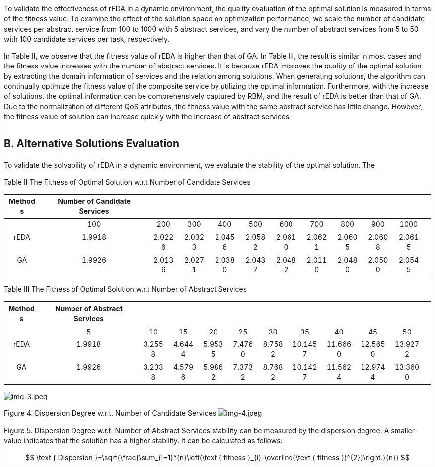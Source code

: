 To validate the effectiveness of rEDA in a dynamic environment, the quality evaluation of the optimal solution is measured in terms of the fitness value. To examine the effect of the solution space on optimization performance, we scale the number of candidate services per abstract service from 100 to 1000 with 5 abstract services, and vary the number of abstract services from 5 to 50 with 100 candidate services per task, respectively.

In Table II, we observe that the fitness value of rEDA is higher than that of GA. In Table III, the result is similar in most cases and the fitness value increases with the number of abstract services. It is because rEDA improves the quality of the optimal solution by extracting the domain information of services and the relation among solutions. When generating solutions, the algorithm can continually optimize the fitness value of the composite service by utilizing the optimal information. Furthermore, with the increase of solutions, the optimal information can be comprehensively captured by RBM, and the result of rEDA is better than that of GA. Due to the normalization of different QoS attributes, the fitness value with the same abstract service has little change. However, the fitness value of solution can increase quickly with the increase of abstract services.

## B. Alternative Solutions Evaluation

To validate the solvability of rEDA in a dynamic environment, we evaluate the stability of the optimal solution. The


[^0]:    ${ }^{1}$ http://www.uoguelph.ca/ qmahmoud/qws/

Table II
The Fitness of Optimal Solution w.r.t Number of Candidate Services

| Methods | Number of Candidate Services |  |  |  |  |  |  |  |  |  |  |
| :--: | :--: | :--: | :--: | :--: | :--: | :--: | :--: | :--: | :--: | :--: | :--: |
|  | 100 | 200 | 300 | 400 | 500 | 600 | 700 | 800 | 900 | 1000 |  |
| rEDA | 1.9918 | 2.0226 | 2.0323 | 2.0456 | 2.0582 | 2.0610 | 2.0621 | 2.0605 | 2.0608 | 2.0615 |  |
| GA | 1.9926 | 2.0136 | 2.0271 | 2.0380 | 2.0437 | 2.0482 | 2.0110 | 2.0480 | 2.0500 | 2.0545 |  |

Table III
The Fitness of Optimal Solution w.r.t Number of Abstract Services

| Methods | Number of Abstract Services |  |  |  |  |  |  |  |  |  |  |
| :--: | :--: | :--: | :--: | :--: | :--: | :--: | :--: | :--: | :--: | :--: | :--: |
|  | 5 | 10 | 15 | 20 | 25 | 30 | 35 | 40 | 45 | 50 |  |
| rEDA | 1.9918 | 3.2558 | 4.6444 | 5.9535 | 7.4760 | 8.7582 | 10.1457 | 11.6660 | 12.5650 | 13.9272 |  |
| GA | 1.9926 | 3.2338 | 4.5796 | 5.9862 | 7.3732 | 8.7682 | 10.1427 | 11.5624 | 12.9744 | 13.3600 |  |

![img-3.jpeg](img-3.jpeg)

Figure 4. Dispersion Degree w.r.t. Number of Candidate Services
![img-4.jpeg](img-4.jpeg)

Figure 5. Dispersion Degree w.r.t. Number of Abstract Services
stability can be measured by the dispersion degree. A smaller value indicates that the solution has a higher stability. It can be calculated as follows:

$$
\text { Dispersion }=\sqrt{\frac{\sum_{i=1}^{n}\left(\text { fitness }_{i}-\overline{\text { fitness })^{2}}\right.}{n}}
$$
